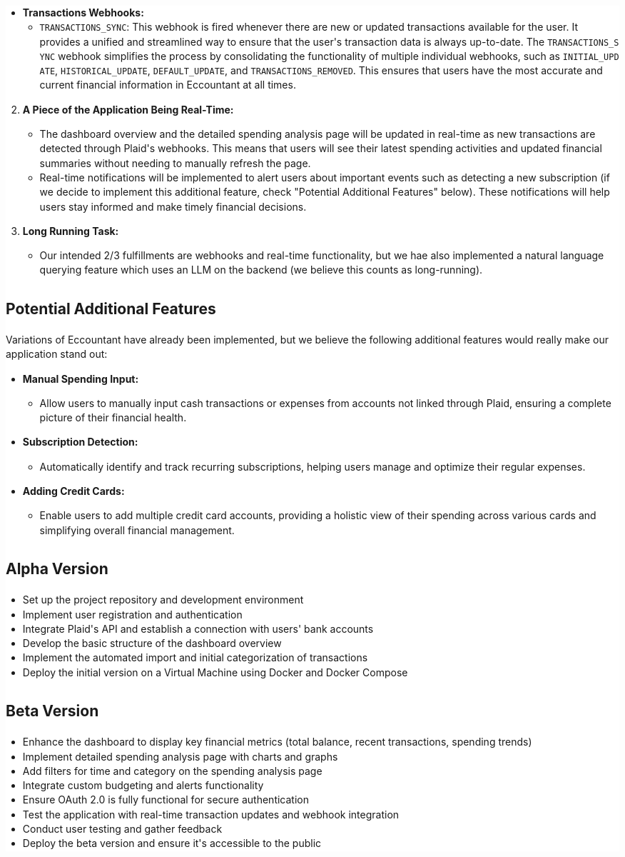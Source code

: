    - **Transactions Webhooks:**
     - `TRANSACTIONS_SYNC`: This webhook is fired whenever there are new or updated transactions available for the user. It provides a unified and streamlined way to ensure that the user's transaction data is always up-to-date. The `TRANSACTIONS_SYNC` webhook simplifies the process by consolidating the functionality of multiple individual webhooks, such as `INITIAL_UPDATE`, `HISTORICAL_UPDATE`, `DEFAULT_UPDATE`, and `TRANSACTIONS_REMOVED`. This ensures that users have the most accurate and current financial information in Eccountant at all times.

2. **A Piece of the Application Being Real-Time:**
   - The dashboard overview and the detailed spending analysis page will be updated in real-time as new transactions are detected through Plaid's webhooks. This means that users will see their latest spending activities and updated financial summaries without needing to manually refresh the page.
   - Real-time notifications will be implemented to alert users about important events such as detecting a new subscription (if we decide to implement this additional feature, check "Potential Additional Features" below). These notifications will help users stay informed and make timely financial decisions.

3. **Long Running Task:**
   - Our intended 2/3 fulfillments are webhooks and real-time functionality, but we hae also implemented a natural language querying feature which uses an LLM on the backend (we believe this counts as long-running).

## Potential Additional Features

Variations of Eccountant have already been implemented, but we believe the following additional features would really make our application stand out:

- **Manual Spending Input:**

  - Allow users to manually input cash transactions or expenses from accounts not linked through Plaid, ensuring a complete picture of their financial health.

- **Subscription Detection:**

  - Automatically identify and track recurring subscriptions, helping users manage and optimize their regular expenses.

- **Adding Credit Cards:**

  - Enable users to add multiple credit card accounts, providing a holistic view of their spending across various cards and simplifying overall financial management.

## Alpha Version

- Set up the project repository and development environment
- Implement user registration and authentication
- Integrate Plaid's API and establish a connection with users' bank accounts
- Develop the basic structure of the dashboard overview
- Implement the automated import and initial categorization of transactions
- Deploy the initial version on a Virtual Machine using Docker and Docker Compose

## Beta Version

- Enhance the dashboard to display key financial metrics (total balance, recent transactions, spending trends)
- Implement detailed spending analysis page with charts and graphs
- Add filters for time and category on the spending analysis page
- Integrate custom budgeting and alerts functionality
- Ensure OAuth 2.0 is fully functional for secure authentication
- Test the application with real-time transaction updates and webhook integration
- Conduct user testing and gather feedback
- Deploy the beta version and ensure it's accessible to the public
